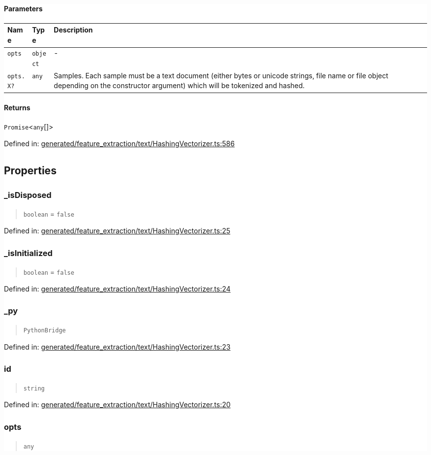 #### Parameters

| Name | Type | Description |
| :------ | :------ | :------ |
| `opts` | `object` | - |
| `opts.X?` | `any` | Samples. Each sample must be a text document (either bytes or unicode strings, file name or file object depending on the constructor argument) which will be tokenized and hashed. |

#### Returns

`Promise`\<`any`[]\>

Defined in:  [generated/feature\_extraction/text/HashingVectorizer.ts:586](https://github.com/transitive-bullshit/scikit-learn-ts/blob/f3d7d2d/packages/sklearn/src/generated/feature_extraction/text/HashingVectorizer.ts#L586)

## Properties

### \_isDisposed

> `boolean`  = `false`

Defined in:  [generated/feature\_extraction/text/HashingVectorizer.ts:25](https://github.com/transitive-bullshit/scikit-learn-ts/blob/f3d7d2d/packages/sklearn/src/generated/feature_extraction/text/HashingVectorizer.ts#L25)

### \_isInitialized

> `boolean`  = `false`

Defined in:  [generated/feature\_extraction/text/HashingVectorizer.ts:24](https://github.com/transitive-bullshit/scikit-learn-ts/blob/f3d7d2d/packages/sklearn/src/generated/feature_extraction/text/HashingVectorizer.ts#L24)

### \_py

> `PythonBridge`

Defined in:  [generated/feature\_extraction/text/HashingVectorizer.ts:23](https://github.com/transitive-bullshit/scikit-learn-ts/blob/f3d7d2d/packages/sklearn/src/generated/feature_extraction/text/HashingVectorizer.ts#L23)

### id

> `string`

Defined in:  [generated/feature\_extraction/text/HashingVectorizer.ts:20](https://github.com/transitive-bullshit/scikit-learn-ts/blob/f3d7d2d/packages/sklearn/src/generated/feature_extraction/text/HashingVectorizer.ts#L20)

### opts

> `any`
